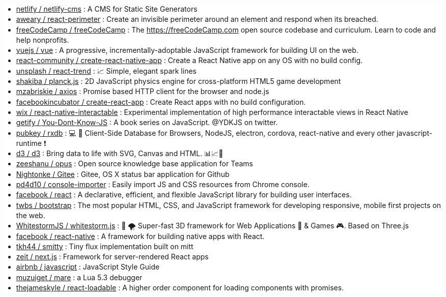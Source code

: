 - [netlify / netlify-cms](https://github.com/netlify/netlify-cms) : A CMS for Static Site Generators
- [aweary / react-perimeter](https://github.com/aweary/react-perimeter) : Create an invisible perimeter around an element and respond when its breached.
- [freeCodeCamp / freeCodeCamp](https://github.com/freeCodeCamp/freeCodeCamp) : The https://freeCodeCamp.com open source codebase and curriculum. Learn to code and help nonprofits.
- [vuejs / vue](https://github.com/vuejs/vue) : A progressive, incrementally-adoptable JavaScript framework for building UI on the web.
- [react-community / create-react-native-app](https://github.com/react-community/create-react-native-app) : Create a React Native app on any OS with no build config.
- [unsplash / react-trend](https://github.com/unsplash/react-trend) : 📈 Simple, elegant spark lines
- [shakiba / planck.js](https://github.com/shakiba/planck.js) : 2D JavaScript physics engine for cross-platform HTML5 game development
- [mzabriskie / axios](https://github.com/mzabriskie/axios) : Promise based HTTP client for the browser and node.js
- [facebookincubator / create-react-app](https://github.com/facebookincubator/create-react-app) : Create React apps with no build configuration.
- [wix / react-native-interactable](https://github.com/wix/react-native-interactable) : Experimental implementation of high performance interactable views in React Native
- [getify / You-Dont-Know-JS](https://github.com/getify/You-Dont-Know-JS) : A book series on JavaScript. @YDKJS on twitter.
- [pubkey / rxdb](https://github.com/pubkey/rxdb) : 💻 📱 Client-Side Database for Browsers, NodeJS, electron, cordova, react-native and every other javascript-runtime ❗️
- [d3 / d3](https://github.com/d3/d3) : Bring data to life with SVG, Canvas and HTML. 📊📈🎉
- [zeeshanu / opus](https://github.com/zeeshanu/opus) : Open source knowledge base application for Teams
- [Nightonke / Gitee](https://github.com/Nightonke/Gitee) : Gitee, OS X status bar application for Github
- [pd4d10 / console-importer](https://github.com/pd4d10/console-importer) : Easily import JS and CSS resources from Chrome console.
- [facebook / react](https://github.com/facebook/react) : A declarative, efficient, and flexible JavaScript library for building user interfaces.
- [twbs / bootstrap](https://github.com/twbs/bootstrap) : The most popular HTML, CSS, and JavaScript framework for developing responsive, mobile first projects on the web.
- [WhitestormJS / whitestorm.js](https://github.com/WhitestormJS/whitestorm.js) : 🚀 🌪 Super-fast 3D framework for Web Applications 🥇 & Games 🎮. Based on Three.js
- [facebook / react-native](https://github.com/facebook/react-native) : A framework for building native apps with React.
- [tkh44 / smitty](https://github.com/tkh44/smitty) : Tiny flux implementation built on mitt
- [zeit / next.js](https://github.com/zeit/next.js) : Framework for server-rendered React apps
- [airbnb / javascript](https://github.com/airbnb/javascript) : JavaScript Style Guide
- [muzuiget / mare](https://github.com/muzuiget/mare) : a Lua 5.3 debugger
- [thejameskyle / react-loadable](https://github.com/thejameskyle/react-loadable) : A higher order component for loading components with promises.
